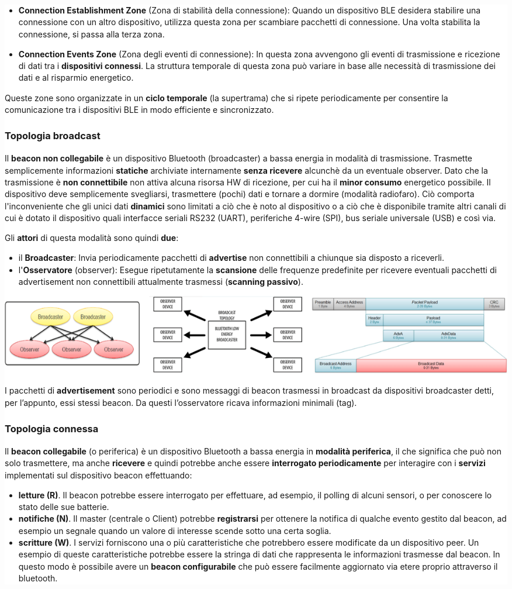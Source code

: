 - **Connection Establishment Zone** (Zona di stabilità della connessione): Quando un dispositivo BLE desidera stabilire una connessione con un altro dispositivo, utilizza questa zona per scambiare pacchetti di connessione. Una volta stabilita la connessione, si passa alla terza zona.

- **Connection Events Zone** (Zona degli eventi di connessione): In questa zona avvengono gli eventi di trasmissione e ricezione di dati tra i **dispositivi connessi**. La struttura temporale di questa zona può variare in base alle necessità di trasmissione dei dati e al risparmio energetico.

Queste zone sono organizzate in un **ciclo temporale** (la supertrama) che si ripete periodicamente per consentire la comunicazione tra i dispositivi BLE in modo efficiente e sincronizzato.

### **Topologia broadcast**

Il **beacon non collegabile** è un dispositivo Bluetooth (broadcaster) a bassa energia in modalità di trasmissione. Trasmette semplicemente informazioni **statiche** archiviate internamente **senza ricevere** alcunchè da un eventuale observer. Dato che la trasmissione è **non connettibile** non attiva alcuna risorsa HW di ricezione, per cui ha il **minor consumo** energetico possibile. Il dispositivo deve semplicemente svegliarsi, trasmettere (pochi) dati e tornare a dormire (modalità radiofaro).  Ciò comporta l'inconveniente che gli unici dati **dinamici** sono limitati a ciò che è noto al dispositivo o a ciò che è disponibile tramite altri canali di cui è dotato il dispositivo quali interfacce seriali RS232 (UART), periferiche 4-wire (SPI), bus seriale universale (USB) e così via.

Gli **attori** di questa modalità sono quindi **due**:
- il **Broadcaster**: Invia periodicamente pacchetti di **advertise** non connettibili a chiunque sia disposto a riceverli. 
- l'**Osservatore** (observer): Esegue ripetutamente la **scansione** delle frequenze predefinite per ricevere eventuali pacchetti di advertisement non connettibili attualmente trasmessi (**scanning passivo**).

<img src="img/nolinkbeacon0.png" alt="alt text" width="1100">

I pacchetti di **advertisement** sono periodici e sono messaggi di beacon trasmessi in broadcast da dispositivi broadcaster detti, per l’appunto, essi stessi beacon. Da questi l’osservatore ricava informazioni minimali (tag). 

### **Topologia connessa**
Il **beacon collegabile** (o periferica) è un dispositivo Bluetooth a bassa energia in **modalità periferica**, il che significa che può non solo trasmettere, ma anche **ricevere** e quindi potrebbe anche essere **interrogato periodicamente** per interagire con i **servizi** implementati sul dispositivo beacon effettuando:
- **letture (R)**. Il beacon potrebbe essere interrogato per effettuare, ad esempio, il polling di alcuni sensori, o per conoscere lo stato delle sue batterie.
- **notifiche (N)**. Il master (centrale o Client) potrebbe **registrarsi** per ottenere la notifica di qualche evento gestito dal beacon, ad esempio un segnale quando un valore di interesse scende sotto una certa soglia.
- **scritture (W)**. I servizi forniscono una o più caratteristiche che potrebbero essere modificate da un dispositivo peer. Un esempio di queste caratteristiche potrebbe essere la stringa di dati che rappresenta le informazioni trasmesse dal beacon. In questo modo è possibile avere un **beacon configurabile** che può essere facilmente aggiornato via etere proprio attraverso il bluetooth.
